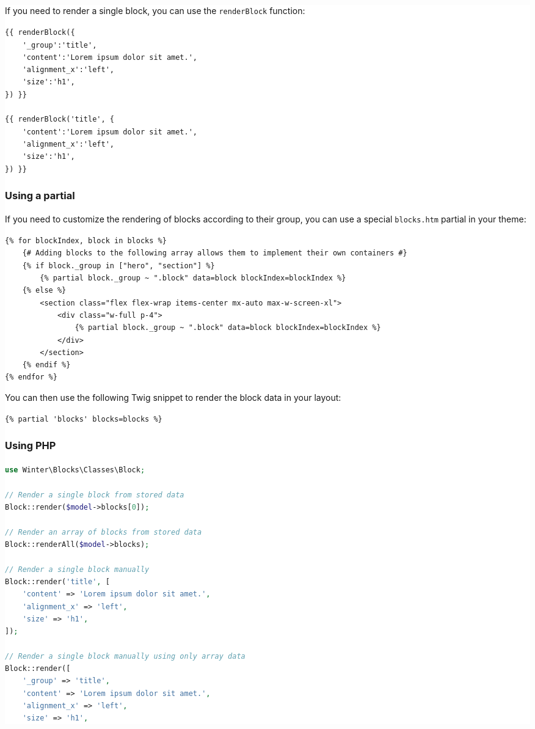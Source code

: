 If you need to render a single block, you can use the `renderBlock` function:

```twig
{{ renderBlock({
    '_group':'title',
    'content':'Lorem ipsum dolor sit amet.',
    'alignment_x':'left',
    'size':'h1',
}) }}

{{ renderBlock('title', {
    'content':'Lorem ipsum dolor sit amet.',
    'alignment_x':'left',
    'size':'h1',
}) }}
```

### Using a partial

If you need to customize the rendering of blocks according to their group, you can use a special `blocks.htm` partial in your theme:

```twig
{% for blockIndex, block in blocks %}
    {# Adding blocks to the following array allows them to implement their own containers #}
    {% if block._group in ["hero", "section"] %}
        {% partial block._group ~ ".block" data=block blockIndex=blockIndex %}
    {% else %}
        <section class="flex flex-wrap items-center mx-auto max-w-screen-xl">
            <div class="w-full p-4">
                {% partial block._group ~ ".block" data=block blockIndex=blockIndex %}
            </div>
        </section>
    {% endif %}
{% endfor %}
```

You can then use the following Twig snippet to render the block data in your layout:

```twig
{% partial 'blocks' blocks=blocks %}
```

### Using PHP

```php
use Winter\Blocks\Classes\Block;

// Render a single block from stored data
Block::render($model->blocks[0]);

// Render an array of blocks from stored data
Block::renderAll($model->blocks);

// Render a single block manually
Block::render('title', [
    'content' => 'Lorem ipsum dolor sit amet.',
    'alignment_x' => 'left',
    'size' => 'h1',
]);

// Render a single block manually using only array data
Block::render([
    '_group' => 'title',
    'content' => 'Lorem ipsum dolor sit amet.',
    'alignment_x' => 'left',
    'size' => 'h1',
```